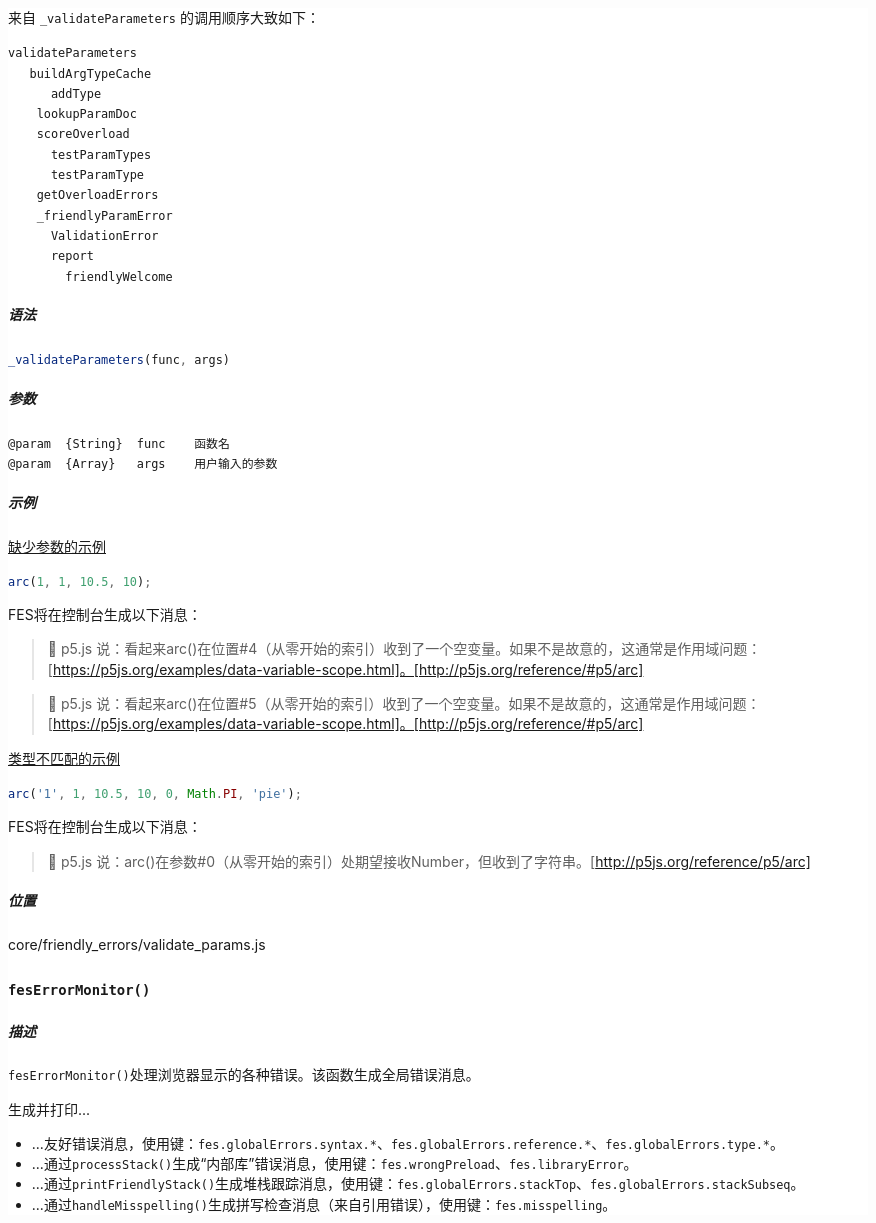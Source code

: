 来自 `_validateParameters` 的调用顺序大致如下：
```
validateParameters
   buildArgTypeCache
      addType
    lookupParamDoc
    scoreOverload
      testParamTypes
      testParamType
    getOverloadErrors
    _friendlyParamError
      ValidationError
      report
        friendlyWelcome
```
##### 语法
```javascript
_validateParameters(func, args)
```
##### 参数
```
@param  {String}  func    函数名
@param  {Array}   args    用户输入的参数
```
##### 示例
<ins>缺少参数的示例</ins>
```javascript
arc(1, 1, 10.5, 10);
```
FES将在控制台生成以下消息：
> 🌸 p5.js 说：看起来arc()在位置#4（从零开始的索引）收到了一个空变量。如果不是故意的，这通常是作用域问题：[https://p5js.org/examples/data-variable-scope.html]。[http://p5js.org/reference/#p5/arc]

> 🌸 p5.js 说：看起来arc()在位置#5（从零开始的索引）收到了一个空变量。如果不是故意的，这通常是作用域问题：[https://p5js.org/examples/data-variable-scope.html]。[http://p5js.org/reference/#p5/arc]

<ins>类型不匹配的示例</ins>
```javascript
arc('1', 1, 10.5, 10, 0, Math.PI, 'pie');
```
FES将在控制台生成以下消息：
> 🌸 p5.js 说：arc()在参数#0（从零开始的索引）处期望接收Number，但收到了字符串。[http://p5js.org/reference/p5/arc]
##### 位置
core/friendly_errors/validate_params.js

### `fesErrorMonitor()`
##### 描述
`fesErrorMonitor()`处理浏览器显示的各种错误。该函数生成全局错误消息。

生成并打印...
* ...友好错误消息，使用键：`fes.globalErrors.syntax.*`、`fes.globalErrors.reference.*`、`fes.globalErrors.type.*`。
* ...通过`processStack()`生成“内部库”错误消息，使用键：`fes.wrongPreload`、`fes.libraryError`。
* ...通过`printFriendlyStack()`生成堆栈跟踪消息，使用键：`fes.globalErrors.stackTop`、`fes.globalErrors.stackSubseq`。
* ...通过`handleMisspelling()`生成拼写检查消息（来自引用错误），使用键：`fes.misspelling`。


[p5.js参考文档]: https://p5js.org/reference/